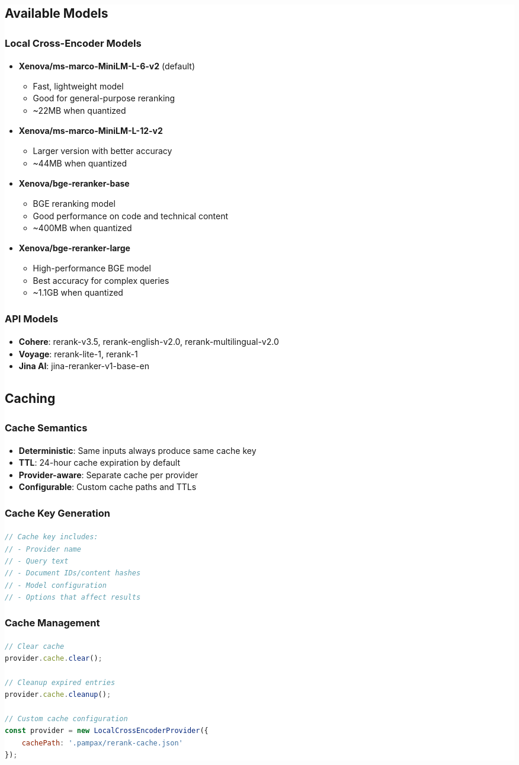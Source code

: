 ## Available Models

### Local Cross-Encoder Models

- **Xenova/ms-marco-MiniLM-L-6-v2** (default)
  - Fast, lightweight model
  - Good for general-purpose reranking
  - ~22MB when quantized

- **Xenova/ms-marco-MiniLM-L-12-v2**
  - Larger version with better accuracy
  - ~44MB when quantized

- **Xenova/bge-reranker-base**
  - BGE reranking model
  - Good performance on code and technical content
  - ~400MB when quantized

- **Xenova/bge-reranker-large**
  - High-performance BGE model
  - Best accuracy for complex queries
  - ~1.1GB when quantized

### API Models

- **Cohere**: rerank-v3.5, rerank-english-v2.0, rerank-multilingual-v2.0
- **Voyage**: rerank-lite-1, rerank-1
- **Jina AI**: jina-reranker-v1-base-en

## Caching

### Cache Semantics

- **Deterministic**: Same inputs always produce same cache key
- **TTL**: 24-hour cache expiration by default
- **Provider-aware**: Separate cache per provider
- **Configurable**: Custom cache paths and TTLs

### Cache Key Generation

```javascript
// Cache key includes:
// - Provider name
// - Query text
// - Document IDs/content hashes
// - Model configuration
// - Options that affect results
```

### Cache Management

```javascript
// Clear cache
provider.cache.clear();

// Cleanup expired entries
provider.cache.cleanup();

// Custom cache configuration
const provider = new LocalCrossEncoderProvider({
    cachePath: '.pampax/rerank-cache.json'
});
```

